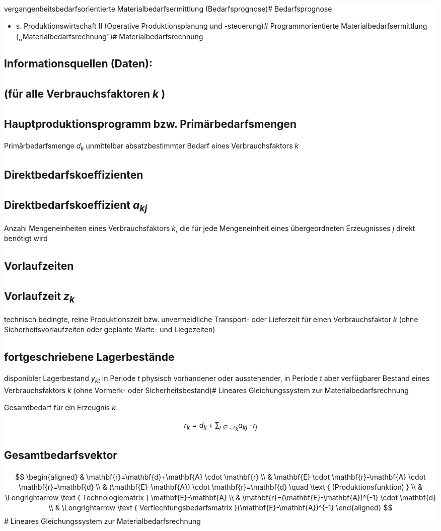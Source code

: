 vergangenheitsbedarfsorientierte Materialbedarfsermittlung
(Bedarfsprognose)# Bedarfsprognose 

- s. Produktionswirtschaft II (Operative Produktionsplanung und -steuerung)# Programmorientierte Materialbedarfsermittlung (,,Materialbedarfsrechnung")# Materialbedarfsrechnung 

## Informationsquellen (Daten):

## (für alle Verbrauchsfaktoren $k$ )

## Hauptproduktionsprogramm bzw. Primärbedarfsmengen

Primärbedarfsmenge $d_{k}$
unmittelbar absatzbestimmter Bedarf eines Verbrauchsfaktors $k$

## Direktbedarfskoeffizienten

## Direktbedarfskoeffizient $a_{k j}$

Anzahl Mengeneinheiten eines Verbrauchsfaktors $k$, die für jede Mengeneinheit eines übergeordneten Erzeugnisses $j$ direkt benötigt wird

## Vorlaufzeiten

## Vorlaufzeit $z_{k}$

technisch bedingte, reine Produktionszeit bzw. unvermeidliche Transport- oder Lieferzeit für einen Verbrauchsfaktor $k$ (ohne Sicherheitsvorlaufzeiten oder geplante Warte- und Liegezeiten)

## fortgeschriebene Lagerbestände

disponibler Lagerbestand $y_{k t}$ in Periode $t$
physisch vorhandener oder ausstehender, in Periode $t$ aber verfügbarer Bestand eines Verbrauchsfaktors $k$ (ohne Vormerk- oder Sicherheitsbestand)# Lineares Gleichungssystem zur Materialbedarfsrechnung 

Gesamtbedarf für ein Erzeugnis $k$

$$
r_{k}=d_{k}+\sum_{j \in \mathcal{N}_{k}} a_{k j} \cdot r_{j}
$$

## Gesamtbedarfsvektor

$$
\begin{aligned}
& \mathbf{r}=\mathbf{d}+\mathbf{A} \cdot \mathbf{r} \\
& \mathbf{E} \cdot \mathbf{r}-\mathbf{A} \cdot \mathbf{r}=\mathbf{d} \\
& (\mathbf{E}-\mathbf{A}) \cdot \mathbf{r}=\mathbf{d} \quad \text { (Produktionsfunktion) } \\
& \Longrightarrow \text { Technologiematrix } \mathbf{E}-\mathbf{A} \\
& \mathbf{r}=(\mathbf{E}-\mathbf{A})^{-1} \cdot \mathbf{d} \\
& \Longrightarrow \text { Verflechtungsbedarfsmatrix }(\mathbf{E}-\mathbf{A})^{-1}
\end{aligned}
$$# Lineares Gleichungssystem zur Materialbedarfsrechnung
